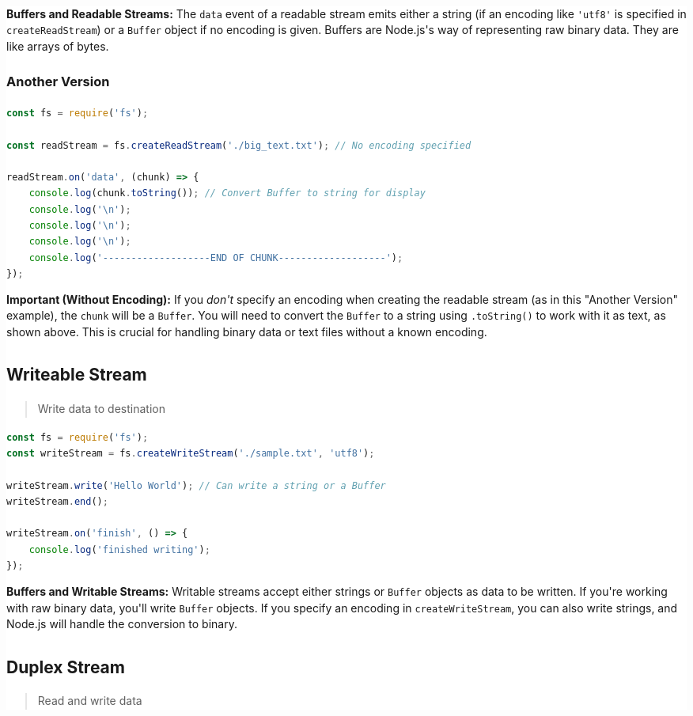 **Buffers and Readable Streams:**  The `data` event of a readable stream emits either a string (if an encoding like
`'utf8'` is specified in `createReadStream`) or a `Buffer` object if no encoding is given. Buffers are Node.js's way of
representing raw binary data.  They are like arrays of bytes.

### Another Version
```js
const fs = require('fs');

const readStream = fs.createReadStream('./big_text.txt'); // No encoding specified

readStream.on('data', (chunk) => {
    console.log(chunk.toString()); // Convert Buffer to string for display
    console.log('\n');
    console.log('\n');
    console.log('\n');
    console.log('-------------------END OF CHUNK-------------------');
});
```

**Important (Without Encoding):**  If you *don't* specify an encoding when creating the readable stream (as in this
"Another Version" example), the `chunk` will be a `Buffer`. You will need to convert the `Buffer` to a string using
`.toString()` to work with it as text, as shown above. This is crucial for handling binary data or text files without a
known encoding.

## Writeable Stream
> Write data to destination

```js
const fs = require('fs');
const writeStream = fs.createWriteStream('./sample.txt', 'utf8');

writeStream.write('Hello World'); // Can write a string or a Buffer
writeStream.end();

writeStream.on('finish', () => {
    console.log('finished writing');
});
```

**Buffers and Writable Streams:**  Writable streams accept either strings or `Buffer` objects as data to be written.
If you're working with raw binary data, you'll write `Buffer` objects. If you specify an encoding in `createWriteStream`,
you can also write strings, and Node.js will handle the conversion to binary.

## Duplex Stream
> Read and write data
